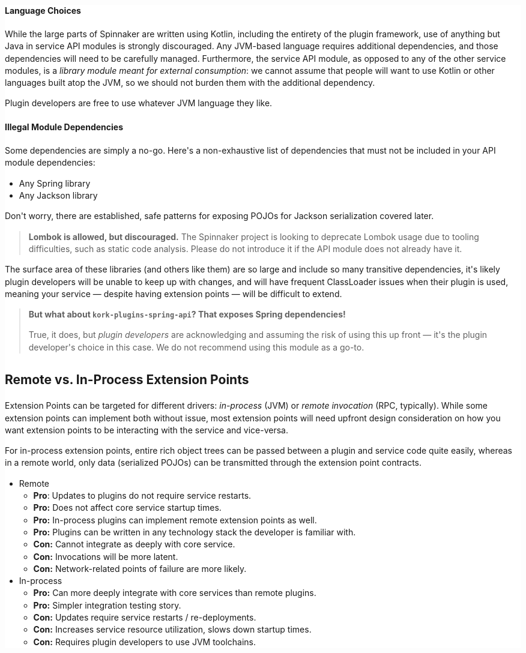 #### Language Choices

While the large parts of Spinnaker are written using Kotlin, including the entirety of the plugin framework, use of anything but Java in service API modules is strongly discouraged. Any JVM-based language requires additional dependencies, and those dependencies will need to be carefully managed. Furthermore, the service API module, as opposed to any of the other service modules, is a *library module meant for external consumption*: we cannot assume that people will want to use Kotlin or other languages built atop the JVM, so we should not burden them with the additional dependency.

Plugin developers are free to use whatever JVM language they like.

#### Illegal Module Dependencies

Some dependencies are simply a no-go. Here's a non-exhaustive list of dependencies that must not be included in your API module dependencies:

- Any Spring library
- Any Jackson library

Don't worry, there are established, safe patterns for exposing POJOs for Jackson serialization covered later.

> **Lombok is allowed, but discouraged.** The Spinnaker project is looking to deprecate Lombok usage due to tooling difficulties, such as static code analysis. Please do not introduce it if the API module does not already have it.

The surface area of these libraries (and others like them) are so large and include so many transitive dependencies, it's likely plugin developers will be unable to keep up with changes, and will have frequent ClassLoader issues when their plugin is used, meaning your service — despite having extension points — will be difficult to extend.

> **But what about `kork-plugins-spring-api`? That exposes Spring dependencies!**
>
> True, it does, but *plugin developers* are acknowledging and assuming the risk of using this up front — it's the plugin developer's choice in this case. We do not recommend using this module as a go-to.

## Remote vs. In-Process Extension Points

Extension Points can be targeted for different drivers: *in-process* (JVM) or *remote invocation* (RPC, typically). While some extension points can implement both without issue, most extension points will need upfront design consideration on how you want extension points to be interacting with the service and vice-versa.

For in-process extension points, entire rich object trees can be passed between a plugin and service code quite easily, whereas in a remote world, only data (serialized POJOs) can be transmitted through the extension point contracts.

- Remote
    - **Pro**: Updates to plugins do not require service restarts.
    - **Pro:** Does not affect core service startup times.
    - **Pro:** In-process plugins can implement remote extension points as well.
    - **Pro:** Plugins can be written in any technology stack the developer is familiar with.
    - **Con:** Cannot integrate as deeply with core service.
    - **Con:** Invocations will be more latent.
    - **Con:** Network-related points of failure are more likely.
- In-process
    - **Pro:** Can more deeply integrate with core services than remote plugins.
    - **Pro:** Simpler integration testing story.
    - **Con:** Updates require service restarts / re-deployments.
    - **Con:** Increases service resource utilization, slows down startup times.
    - **Con:** Requires plugin developers to use JVM toolchains.
